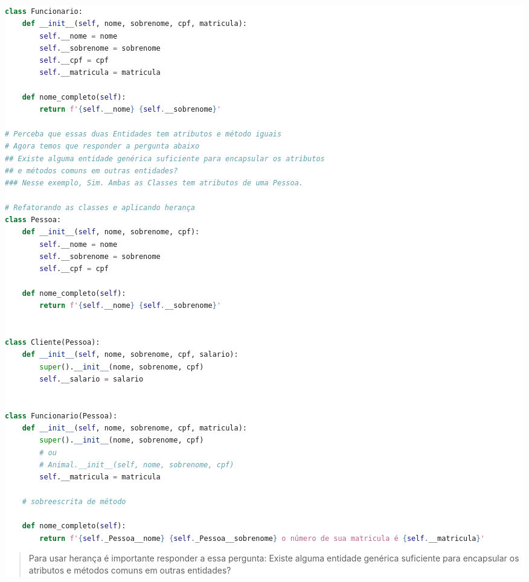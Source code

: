 ```python
class Funcionario:
	def __init__(self, nome, sobrenome, cpf, matricula):
		self.__nome = nome
		self.__sobrenome = sobrenome
		self.__cpf = cpf
		self.__matricula = matricula

	def nome_completo(self):
		return f'{self.__nome} {self.__sobrenome}'

# Perceba que essas duas Entidades tem atributos e método iguais
# Agora temos que responder a pergunta abaixo
## Existe alguma entidade genérica suficiente para encapsular os atributos 
## e métodos comuns em outras entidades?
### Nesse exemplo, Sim. Ambas as Classes tem atributos de uma Pessoa.

# Refatorando as classes e aplicando herança
class Pessoa:
	def __init__(self, nome, sobrenome, cpf):
		self.__nome = nome
		self.__sobrenome = sobrenome
		self.__cpf = cpf

	def nome_completo(self):
		return f'{self.__nome} {self.__sobrenome}'


class Cliente(Pessoa):
	def __init__(self, nome, sobrenome, cpf, salario):
		super().__init__(nome, sobrenome, cpf)
		self.__salario = salario


class Funcionario(Pessoa):
	def __init__(self, nome, sobrenome, cpf, matricula):
		super().__init__(nome, sobrenome, cpf)
		# ou
		# Animal.__init__(self, nome, sobrenome, cpf)
		self.__matricula = matricula

	# sobreescrita de método

	def nome_completo(self):
		return f'{self._Pessoa__nome} {self._Pessoa__sobrenome} o número de sua matricula é {self.__matricula}'

```

> Para usar herança é importante responder a essa pergunta: 
> Existe alguma entidade genérica suficiente para encapsular os atributos 
> e métodos comuns em outras entidades?
